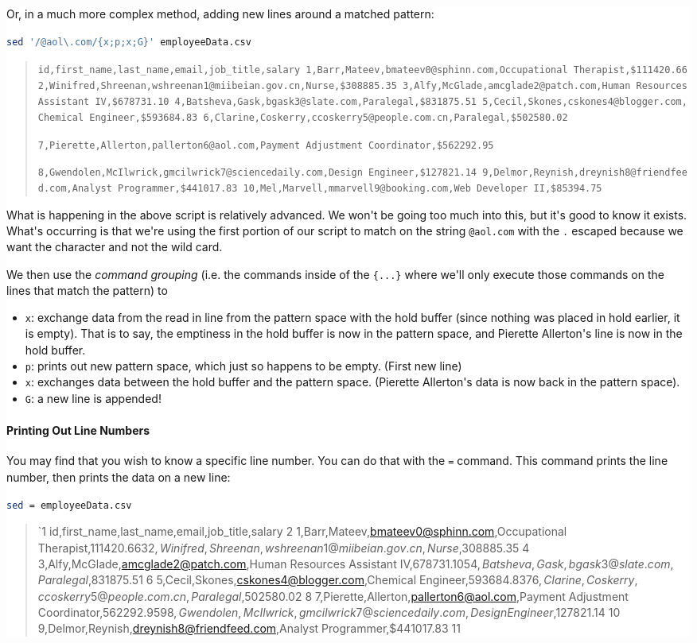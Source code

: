 

Or, in a much more complex method, adding new lines around a matched pattern: 

```bash
sed '/@aol\.com/{x;p;x;G}' employeeData.csv
```

> `id,first_name,last_name,email,job_title,salary
> 1,Barr,Mateev,bmateev0@sphinn.com,Occupational Therapist,$111420.66
> 2,Winifred,Shreenan,wshreenan1@miibeian.gov.cn,Nurse,$308885.35
> 3,Alfy,McGlade,amcglade2@patch.com,Human Resources Assistant IV,$678731.10
> 4,Batsheva,Gask,bgask3@slate.com,Paralegal,$831875.51
> 5,Cecil,Skones,cskones4@blogger.com,Chemical Engineer,$593684.83
> 6,Clarine,Coskerry,ccoskerry5@people.com.cn,Paralegal,$502580.02`
>
> `7,Pierette,Allerton,pallerton6@aol.com,Payment Adjustment Coordinator,$562292.95`
>
> `8,Gwendolen,McIlwrick,gmcilwrick7@sciencedaily.com,Design Engineer,$127821.14
> 9,Delmor,Reynish,dreynish8@friendfeed.com,Analyst Programmer,$441017.83
> 10,Mel,Marvell,mmarvell9@booking.com,Web Developer II,$85394.75`

What is happening in the above script is  relatively advanced. We won't be going too much into this, but it's good to know it exists. What's occurring is that we're using the first portion of our script to match on the string `@aol.com` with the `.` escaped because we want the character and not the wild card. 

We then use the *command grouping* (i.e. the commands inside of the `{...}` where we'll only execute those commands on the lines that match the pattern) to

- `x`: exchange data from the read in line from the pattern space with the hold buffer (since nothing was placed in hold earlier, it is empty). That is to say, the emptiness in the hold buffer is now in the pattern space, and Pierette Allerton's line is now in the hold buffer.
- `p`: prints out new pattern space, which just so happens to be empty.  (First new line)
- `x`: exchanges data between the hold buffer and the pattern space. (Pierette Allerton's data is now back in the pattern space). 
- `G`: a new line is appended! 



#### Printing Out Line Numbers

You may find that you wish to know a specific line number. You can do that with the `=` command. This command prints the line number, then prints the data on a new line: 

```bash
sed = employeeData.csv
```

> `1
> id,first_name,last_name,email,job_title,salary
> 2
> 1,Barr,Mateev,bmateev0@sphinn.com,Occupational Therapist,$111420.66
> 3
> 2,Winifred,Shreenan,wshreenan1@miibeian.gov.cn,Nurse,$308885.35
> 4
> 3,Alfy,McGlade,amcglade2@patch.com,Human Resources Assistant IV,$678731.10
> 5
> 4,Batsheva,Gask,bgask3@slate.com,Paralegal,$831875.51
> 6
> 5,Cecil,Skones,cskones4@blogger.com,Chemical Engineer,$593684.83
> 7
> 6,Clarine,Coskerry,ccoskerry5@people.com.cn,Paralegal,$502580.02
> 8
> 7,Pierette,Allerton,pallerton6@aol.com,Payment Adjustment Coordinator,$562292.95
> 9
> 8,Gwendolen,McIlwrick,gmcilwrick7@sciencedaily.com,Design Engineer,$127821.14
> 10
> 9,Delmor,Reynish,dreynish8@friendfeed.com,Analyst Programmer,$441017.83
> 11